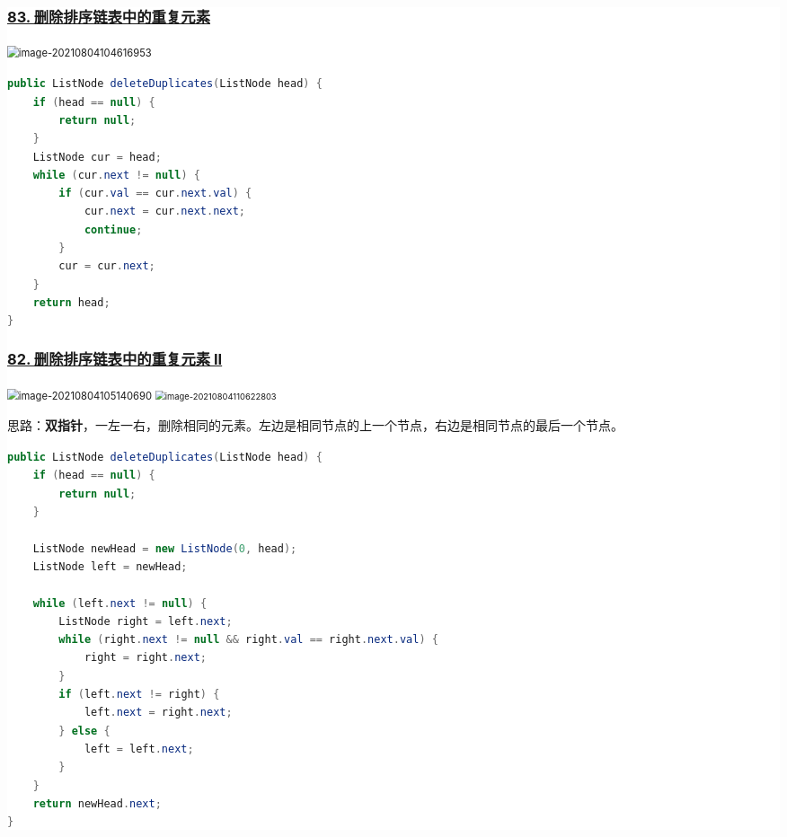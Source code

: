 ### [83. 删除排序链表中的重复元素](https://leetcode-cn.com/problems/remove-duplicates-from-sorted-list/)

<img src="https://gitee.com/njuxyf/PictureBed/raw/master/CS-Notes/20210804104617.png" alt="image-20210804104616953" style="zoom:80%;" />

```java
public ListNode deleteDuplicates(ListNode head) {
    if (head == null) {
        return null;
    }
    ListNode cur = head;
    while (cur.next != null) {
        if (cur.val == cur.next.val) {
            cur.next = cur.next.next;
            continue;
        }
        cur = cur.next;
    }
    return head;
}
```

### [82. 删除排序链表中的重复元素 II](https://leetcode-cn.com/problems/remove-duplicates-from-sorted-list-ii/)

<img src="https://gitee.com/njuxyf/PictureBed/raw/master/CS-Notes/20210804105140.png" alt="image-20210804105140690" style="zoom:80%;" />

<img src="https://gitee.com/njuxyf/PictureBed/raw/master/CS-Notes/20210804110623.png" alt="image-20210804110622803" style="zoom:67%;" />

思路：**双指针**，一左一右，删除相同的元素。左边是相同节点的上一个节点，右边是相同节点的最后一个节点。

```java
public ListNode deleteDuplicates(ListNode head) {
    if (head == null) {
        return null;
    }

    ListNode newHead = new ListNode(0, head);
    ListNode left = newHead;

    while (left.next != null) {
        ListNode right = left.next;
        while (right.next != null && right.val == right.next.val) {
            right = right.next;
        }
        if (left.next != right) {
            left.next = right.next;
        } else {
            left = left.next;
        }
    }
    return newHead.next;
}
```
